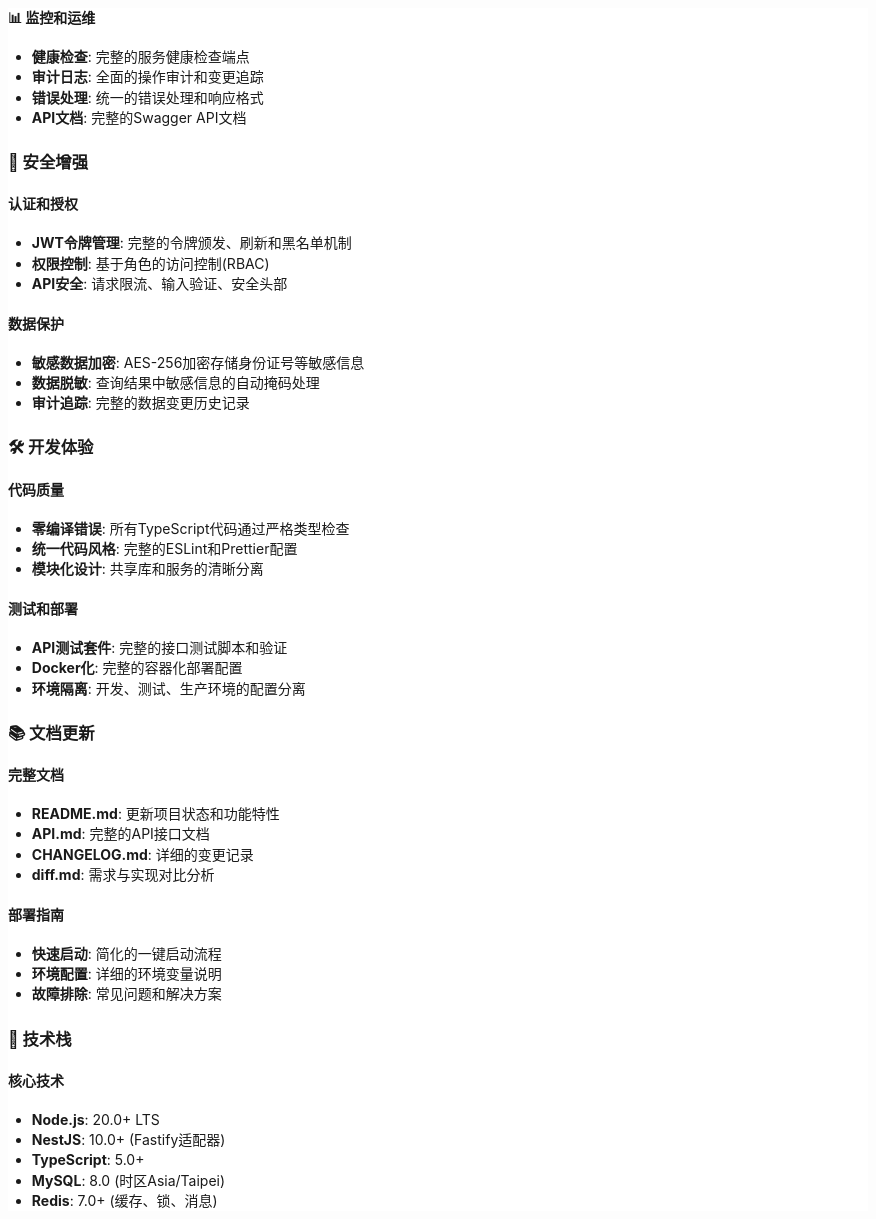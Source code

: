 #### 📊 监控和运维
- **健康检查**: 完整的服务健康检查端点
- **审计日志**: 全面的操作审计和变更追踪
- **错误处理**: 统一的错误处理和响应格式
- **API文档**: 完整的Swagger API文档

### 🔐 安全增强

#### 认证和授权
- **JWT令牌管理**: 完整的令牌颁发、刷新和黑名单机制
- **权限控制**: 基于角色的访问控制(RBAC)
- **API安全**: 请求限流、输入验证、安全头部

#### 数据保护
- **敏感数据加密**: AES-256加密存储身份证号等敏感信息
- **数据脱敏**: 查询结果中敏感信息的自动掩码处理
- **审计追踪**: 完整的数据变更历史记录

### 🛠️ 开发体验

#### 代码质量
- **零编译错误**: 所有TypeScript代码通过严格类型检查
- **统一代码风格**: 完整的ESLint和Prettier配置
- **模块化设计**: 共享库和服务的清晰分离

#### 测试和部署
- **API测试套件**: 完整的接口测试脚本和验证
- **Docker化**: 完整的容器化部署配置
- **环境隔离**: 开发、测试、生产环境的配置分离

### 📚 文档更新

#### 完整文档
- **README.md**: 更新项目状态和功能特性
- **API.md**: 完整的API接口文档
- **CHANGELOG.md**: 详细的变更记录
- **diff.md**: 需求与实现对比分析

#### 部署指南
- **快速启动**: 简化的一键启动流程
- **环境配置**: 详细的环境变量说明
- **故障排除**: 常见问题和解决方案

### 🔧 技术栈

#### 核心技术
- **Node.js**: 20.0+ LTS
- **NestJS**: 10.0+ (Fastify适配器)
- **TypeScript**: 5.0+
- **MySQL**: 8.0 (时区Asia/Taipei)
- **Redis**: 7.0+ (缓存、锁、消息)
